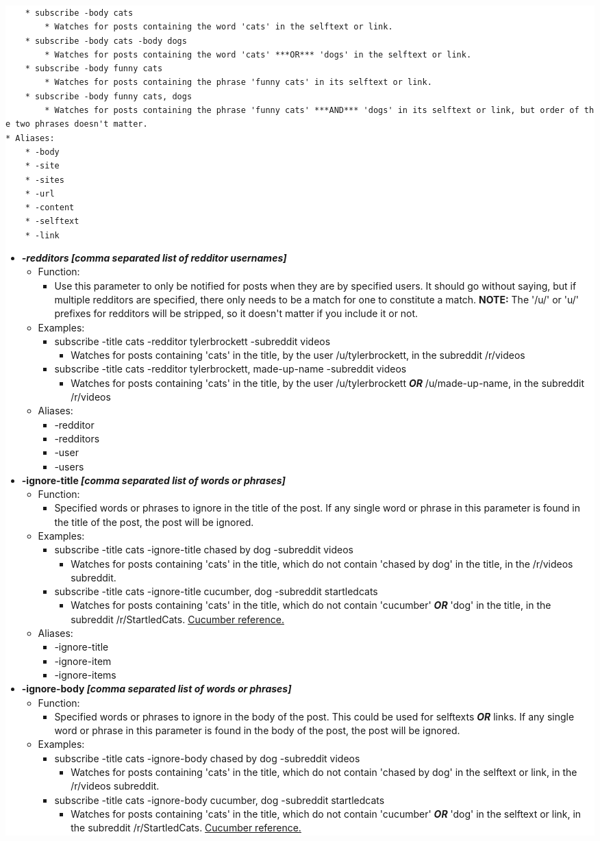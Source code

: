         * subscribe -body cats
            * Watches for posts containing the word 'cats' in the selftext or link.
        * subscribe -body cats -body dogs
            * Watches for posts containing the word 'cats' ***OR*** 'dogs' in the selftext or link.
        * subscribe -body funny cats
            * Watches for posts containing the phrase 'funny cats' in its selftext or link.
        * subscribe -body funny cats, dogs
            * Watches for posts containing the phrase 'funny cats' ***AND*** 'dogs' in its selftext or link, but order of the two phrases doesn't matter.
    * Aliases:
        * -body
        * -site
        * -sites
        * -url
        * -content
        * -selftext
        * -link
* ***-redditors *[comma separated list of redditor usernames]****
    * Function:
        * Use this parameter to only be notified for posts when they are by specified users. It should go without saying, but if multiple redditors are specified, there only needs to be a match for one to constitute a match. **NOTE:** The '/u/' or 'u/' prefixes for redditors will be stripped, so it doesn't matter if you include it or not.
    * Examples:
        * subscribe -title cats -redditor tylerbrockett -subreddit videos
            * Watches for posts containing 'cats' in the title, by the user /u/tylerbrockett, in the subreddit /r/videos
        * subscribe -title cats -redditor tylerbrockett, made-up-name -subreddit videos
            * Watches for posts containing 'cats' in the title, by the user /u/tylerbrockett ***OR*** /u/made-up-name, in the subreddit /r/videos
    * Aliases:
        * -redditor
        * -redditors
        * -user
        * -users
* **-ignore-title *[comma separated list of words or phrases]***
    * Function:
        * Specified words or phrases to ignore in the title of the post. If any single word or phrase in this parameter is found in the title of the post, the post will be ignored.
    * Examples:
        * subscribe -title cats -ignore-title chased by dog -subreddit videos
            * Watches for posts containing 'cats' in the title, which do not contain 'chased by dog' in the title, in the /r/videos subreddit.
        * subscribe -title cats -ignore-title cucumber, dog -subreddit startledcats
            * Watches for posts containing 'cats' in the title, which do not contain 'cucumber' ***OR*** 'dog' in the title, in the subreddit /r/StartledCats. [Cucumber reference.](https://www.reddit.com/r/StartledCats/comments/3cl2gn/cat_vs_cucumber/?ref=search_posts)
    * Aliases:
        * -ignore-title
        * -ignore-item
        * -ignore-items
* **-ignore-body *[comma separated list of words or phrases]***
    * Function:
        * Specified words or phrases to ignore in the body of the post. This could be used for selftexts ***OR*** links. If any single word or phrase in this parameter is found in the body of the post, the post will be ignored.
    * Examples:
        * subscribe -title cats -ignore-body chased by dog -subreddit videos
            * Watches for posts containing 'cats' in the title, which do not contain 'chased by dog' in the selftext or link, in the /r/videos subreddit.
        * subscribe -title cats -ignore-body cucumber, dog -subreddit startledcats
            * Watches for posts containing 'cats' in the title, which do not contain 'cucumber' ***OR*** 'dog' in the selftext or link, in the subreddit /r/StartledCats. [Cucumber reference.](https://www.reddit.com/r/StartledCats/comments/3cl2gn/cat_vs_cucumber/?ref=search_posts)